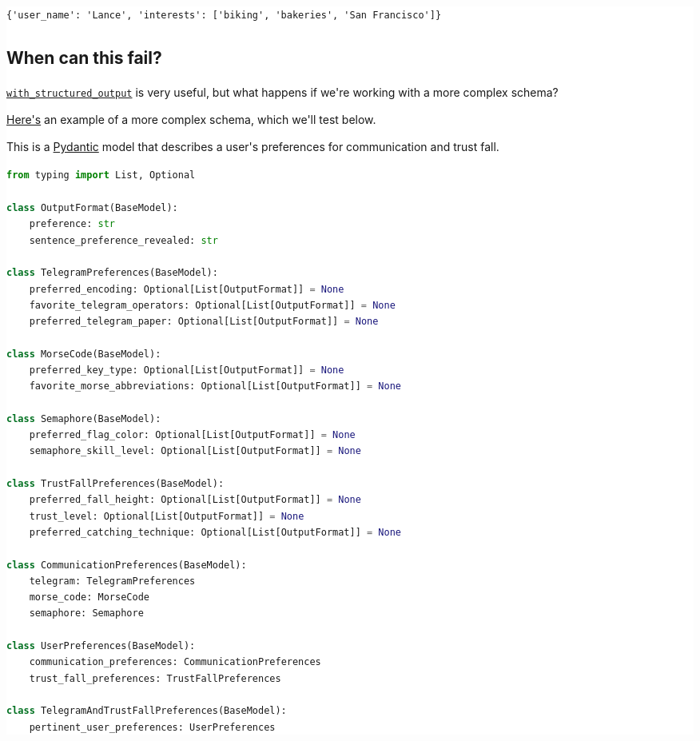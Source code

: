 


    {'user_name': 'Lance', 'interests': ['biking', 'bakeries', 'San Francisco']}



## When can this fail?

[`with_structured_output`](https://python.langchain.com/docs/concepts/structured_outputs/#recommended-usage) is very useful, but what happens if we're working with a more complex schema? 

[Here's](https://github.com/hinthornw/trustcall?tab=readme-ov-file#complex-schema) an example of a more complex schema, which we'll test below. 

This is a [Pydantic](https://docs.pydantic.dev/latest/) model that describes a user's preferences for communication and trust fall.


```python
from typing import List, Optional

class OutputFormat(BaseModel):
    preference: str
    sentence_preference_revealed: str

class TelegramPreferences(BaseModel):
    preferred_encoding: Optional[List[OutputFormat]] = None
    favorite_telegram_operators: Optional[List[OutputFormat]] = None
    preferred_telegram_paper: Optional[List[OutputFormat]] = None

class MorseCode(BaseModel):
    preferred_key_type: Optional[List[OutputFormat]] = None
    favorite_morse_abbreviations: Optional[List[OutputFormat]] = None

class Semaphore(BaseModel):
    preferred_flag_color: Optional[List[OutputFormat]] = None
    semaphore_skill_level: Optional[List[OutputFormat]] = None

class TrustFallPreferences(BaseModel):
    preferred_fall_height: Optional[List[OutputFormat]] = None
    trust_level: Optional[List[OutputFormat]] = None
    preferred_catching_technique: Optional[List[OutputFormat]] = None

class CommunicationPreferences(BaseModel):
    telegram: TelegramPreferences
    morse_code: MorseCode
    semaphore: Semaphore

class UserPreferences(BaseModel):
    communication_preferences: CommunicationPreferences
    trust_fall_preferences: TrustFallPreferences

class TelegramAndTrustFallPreferences(BaseModel):
    pertinent_user_preferences: UserPreferences
```
